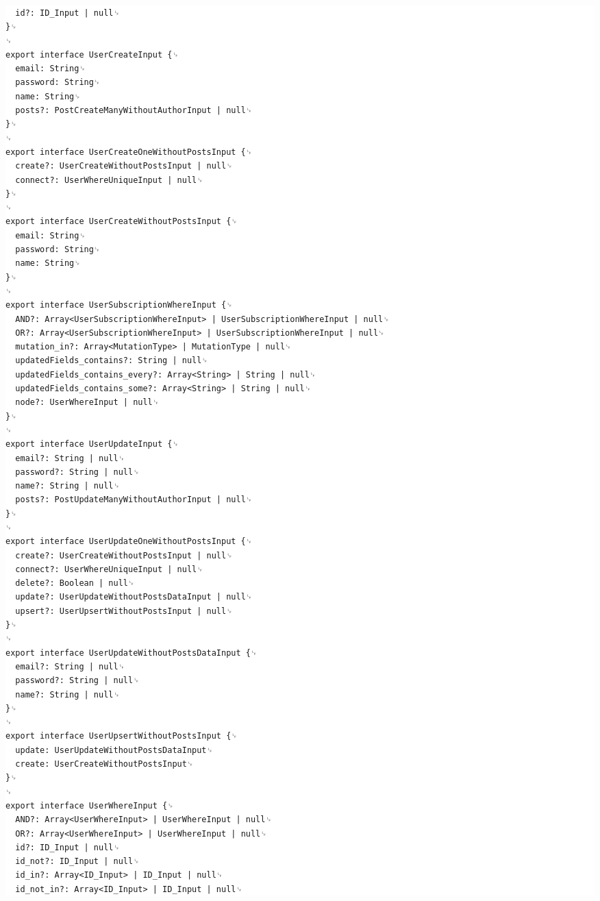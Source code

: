       id?: ID_Input | null␊
    }␊
    ␊
    export interface UserCreateInput {␊
      email: String␊
      password: String␊
      name: String␊
      posts?: PostCreateManyWithoutAuthorInput | null␊
    }␊
    ␊
    export interface UserCreateOneWithoutPostsInput {␊
      create?: UserCreateWithoutPostsInput | null␊
      connect?: UserWhereUniqueInput | null␊
    }␊
    ␊
    export interface UserCreateWithoutPostsInput {␊
      email: String␊
      password: String␊
      name: String␊
    }␊
    ␊
    export interface UserSubscriptionWhereInput {␊
      AND?: Array<UserSubscriptionWhereInput> | UserSubscriptionWhereInput | null␊
      OR?: Array<UserSubscriptionWhereInput> | UserSubscriptionWhereInput | null␊
      mutation_in?: Array<MutationType> | MutationType | null␊
      updatedFields_contains?: String | null␊
      updatedFields_contains_every?: Array<String> | String | null␊
      updatedFields_contains_some?: Array<String> | String | null␊
      node?: UserWhereInput | null␊
    }␊
    ␊
    export interface UserUpdateInput {␊
      email?: String | null␊
      password?: String | null␊
      name?: String | null␊
      posts?: PostUpdateManyWithoutAuthorInput | null␊
    }␊
    ␊
    export interface UserUpdateOneWithoutPostsInput {␊
      create?: UserCreateWithoutPostsInput | null␊
      connect?: UserWhereUniqueInput | null␊
      delete?: Boolean | null␊
      update?: UserUpdateWithoutPostsDataInput | null␊
      upsert?: UserUpsertWithoutPostsInput | null␊
    }␊
    ␊
    export interface UserUpdateWithoutPostsDataInput {␊
      email?: String | null␊
      password?: String | null␊
      name?: String | null␊
    }␊
    ␊
    export interface UserUpsertWithoutPostsInput {␊
      update: UserUpdateWithoutPostsDataInput␊
      create: UserCreateWithoutPostsInput␊
    }␊
    ␊
    export interface UserWhereInput {␊
      AND?: Array<UserWhereInput> | UserWhereInput | null␊
      OR?: Array<UserWhereInput> | UserWhereInput | null␊
      id?: ID_Input | null␊
      id_not?: ID_Input | null␊
      id_in?: Array<ID_Input> | ID_Input | null␊
      id_not_in?: Array<ID_Input> | ID_Input | null␊